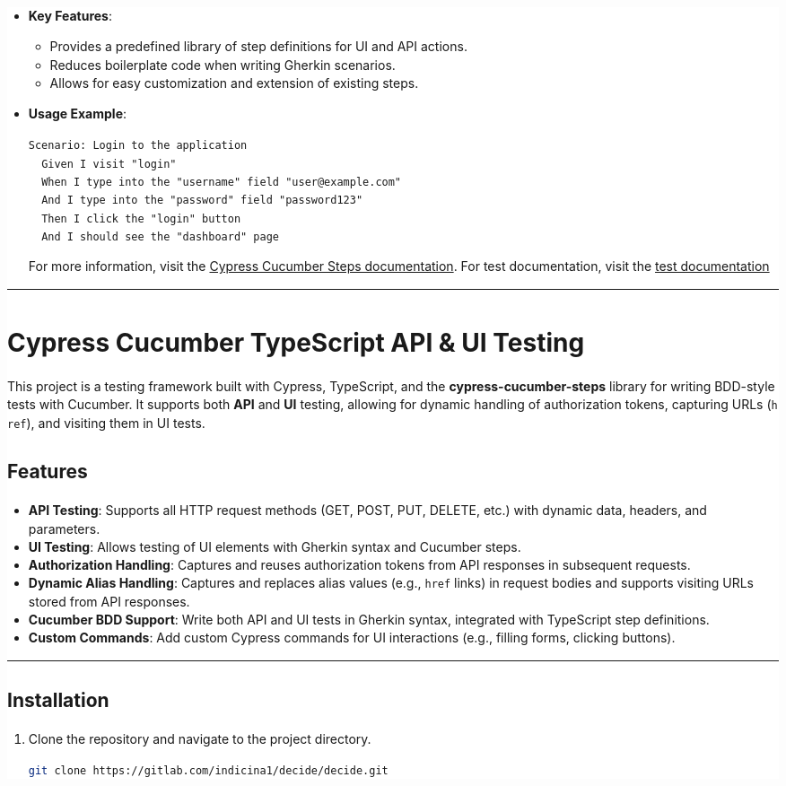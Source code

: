 - **Key Features**:

  - Provides a predefined library of step definitions for UI and API actions.
  - Reduces boilerplate code when writing Gherkin scenarios.
  - Allows for easy customization and extension of existing steps.

- **Usage Example**:

  ```gherkin
  Scenario: Login to the application
    Given I visit "login"
    When I type into the "username" field "user@example.com"
    And I type into the "password" field "password123"
    Then I click the "login" button
    And I should see the "dashboard" page
  ```

  For more information, visit the [Cypress Cucumber Steps documentation](https://www.npmjs.com/package/cypress-cucumber-steps).
  For test documentation, visit the [test documentation](https://remarkablemark.org/cypress-cucumber-steps)

---

# Cypress Cucumber TypeScript API & UI Testing

This project is a testing framework built with Cypress, TypeScript, and the **cypress-cucumber-steps** library for writing BDD-style tests with Cucumber. It supports both **API** and **UI** testing, allowing for dynamic handling of authorization tokens, capturing URLs (`href`), and visiting them in UI tests.

## Features

- **API Testing**: Supports all HTTP request methods (GET, POST, PUT, DELETE, etc.) with dynamic data, headers, and parameters.
- **UI Testing**: Allows testing of UI elements with Gherkin syntax and Cucumber steps.
- **Authorization Handling**: Captures and reuses authorization tokens from API responses in subsequent requests.
- **Dynamic Alias Handling**: Captures and replaces alias values (e.g., `href` links) in request bodies and supports visiting URLs stored from API responses.
- **Cucumber BDD Support**: Write both API and UI tests in Gherkin syntax, integrated with TypeScript step definitions.
- **Custom Commands**: Add custom Cypress commands for UI interactions (e.g., filling forms, clicking buttons).

---

## Installation

1. Clone the repository and navigate to the project directory.

   ```bash
   git clone https://gitlab.com/indicina1/decide/decide.git
   ```

